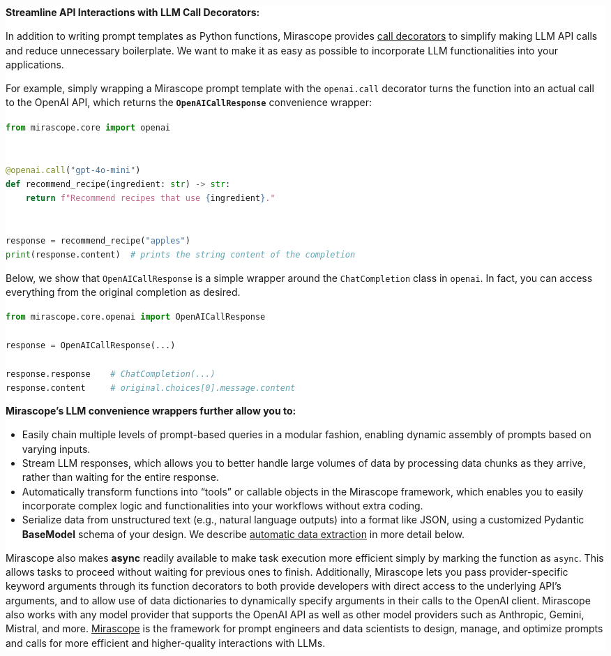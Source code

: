 
**Streamline API Interactions with LLM Call Decorators:**

In addition to writing prompt templates as Python functions, Mirascope provides [call decorators](https://mirascope.com/learn/calls) to simplify making LLM API calls and reduce unnecessary boilerplate. We want to make it as easy as possible to incorporate LLM functionalities into your applications.

For example, simply wrapping a Mirascope prompt template with the `openai.call` decorator turns the function into an actual call to the OpenAI API, which returns the **`OpenAICallResponse`** convenience wrapper:

```python
from mirascope.core import openai


@openai.call("gpt-4o-mini")
def recommend_recipe(ingredient: str) -> str:
    return f"Recommend recipes that use {ingredient}."


response = recommend_recipe("apples")
print(response.content)  # prints the string content of the completion
```

Below, we show that `OpenAICallResponse` is a simple wrapper around the
`ChatCompletion` class in `openai`. In fact, you can access everything from
the original completion as desired.

```python
from mirascope.core.openai import OpenAICallResponse

response = OpenAICallResponse(...)

response.response    # ChatCompletion(...)
response.content     # original.choices[0].message.content
```

**Mirascope’s LLM convenience wrappers further allow you to:**

- Easily chain multiple levels of prompt-based queries in a modular fashion, enabling dynamic assembly of prompts based on varying inputs.‍
- Stream LLM responses, which allows you to better handle large volumes of data by processing data chunks as they arrive, rather than waiting for the entire response.‍
- Automatically transform functions into “tools” or callable objects in the Mirascope framework, which enables you to easily incorporate complex logic and functionalities into your workflows without extra coding.‍
- Serialize data from unstructured text (e.g., natural language outputs) into a format like JSON, using a customized Pydantic **BaseModel** schema of your design. We describe [automatic data extraction](#langchain-alternatives-for-data-extraction) in more detail below.‍

Mirascope also makes **async** readily available to make task execution more efficient simply by marking the function as `async`. This allows tasks to proceed without waiting for previous ones to finish. Additionally, Mirascope lets you pass provider-specific keyword arguments through its function decorators to both provide developers with direct access to the underlying API’s arguments, and to allow use of data dictionaries to dynamically specify arguments in their calls to the OpenAI
client. Mirascope also works with any model provider that supports the OpenAI API as well as other model providers such as Anthropic, Gemini, Mistral, and more. [Mirascope](https://mirascope.com) is the framework for prompt engineers and data scientists to design, manage, and optimize prompts and calls for more efficient and higher-quality interactions with LLMs.
